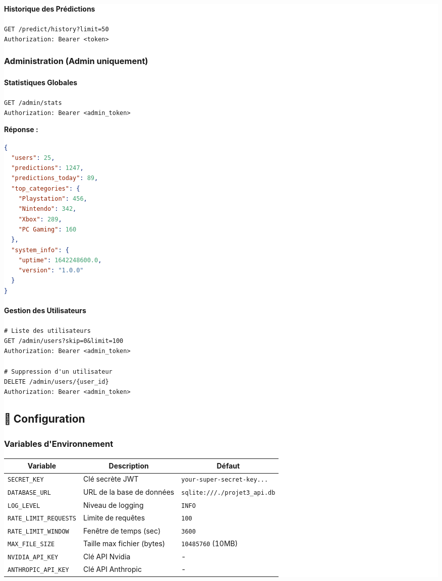 #### Historique des Prédictions
```http
GET /predict/history?limit=50
Authorization: Bearer <token>
```

### Administration (Admin uniquement)

#### Statistiques Globales
```http
GET /admin/stats
Authorization: Bearer <admin_token>
```

**Réponse :**
```json
{
  "users": 25,
  "predictions": 1247,
  "predictions_today": 89,
  "top_categories": {
    "Playstation": 456,
    "Nintendo": 342,
    "Xbox": 289,
    "PC Gaming": 160
  },
  "system_info": {
    "uptime": 1642248600.0,
    "version": "1.0.0"
  }
}
```

#### Gestion des Utilisateurs
```http
# Liste des utilisateurs
GET /admin/users?skip=0&limit=100
Authorization: Bearer <admin_token>

# Suppression d'un utilisateur
DELETE /admin/users/{user_id}
Authorization: Bearer <admin_token>
```

## 🔧 Configuration

### Variables d'Environnement

| Variable | Description | Défaut |
|----------|-------------|--------|
| `SECRET_KEY` | Clé secrète JWT | `your-super-secret-key...` |
| `DATABASE_URL` | URL de la base de données | `sqlite:///./projet3_api.db` |
| `LOG_LEVEL` | Niveau de logging | `INFO` |
| `RATE_LIMIT_REQUESTS` | Limite de requêtes | `100` |
| `RATE_LIMIT_WINDOW` | Fenêtre de temps (sec) | `3600` |
| `MAX_FILE_SIZE` | Taille max fichier (bytes) | `10485760` (10MB) |
| `NVIDIA_API_KEY` | Clé API Nvidia | - |
| `ANTHROPIC_API_KEY` | Clé API Anthropic | - |
